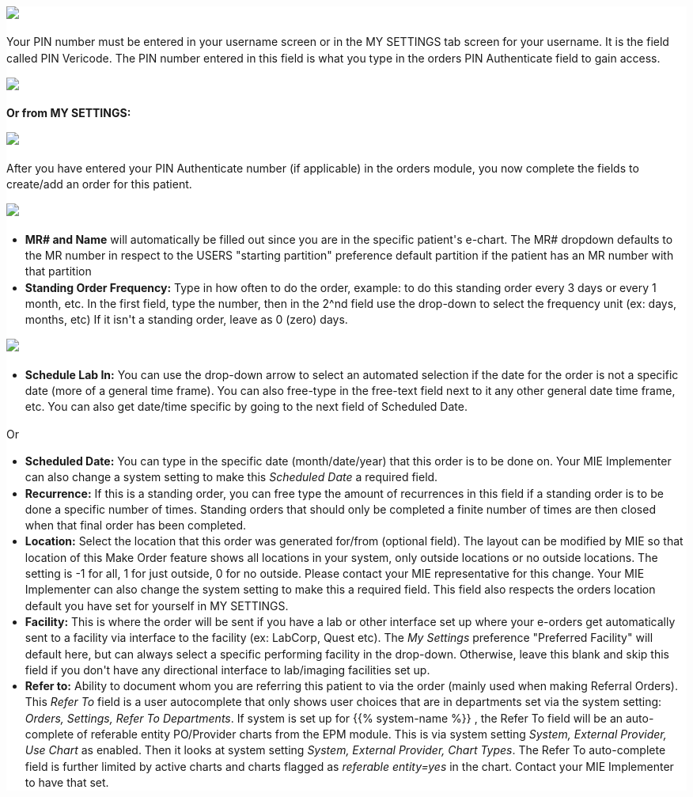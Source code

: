 ![](../e-orders-add-order-requests.assets/cbd2ad1e3be82e809106d492ec1c5fc7.png)

Your PIN number must be entered in your username screen or in the MY SETTINGS tab screen for your username. It is the field called PIN Vericode. The PIN number entered in this field is what you type in the orders PIN Authenticate field to gain access.

![](../e-orders-add-order-requests.assets/a787294d3fdbaee8490c7b4754c0394f.png)

**Or from MY SETTINGS:**

![](../e-orders-add-order-requests.assets/6ab83632e4dbc5ec7715179818e53b5a.png)

After you have entered your PIN Authenticate number (if applicable) in the orders module, you now complete the fields to create/add an order for this patient.

![](../e-orders-add-order-requests.assets/5ea056b782d09efe7fb41f83d94d9db1.png)

* <strong>MR# and Name</strong> will automatically be filled out since you are in the specific patient's e-chart. The MR# dropdown defaults to the MR number in respect to the USERS "starting partition" preference default partition if the patient has an MR number with that partition
* <strong>Standing Order Frequency:</strong> Type in how often to do the order, example: to do this standing order every 3 days or every 1 month, etc. In the first field, type the number, then in the 2^nd field use the drop-down to select the frequency unit (ex: days, months, etc) If it isn't a standing order, leave as 0 (zero) days.

![](../e-orders-add-order-requests.assets/524d5c7eceffd60a38fd3aacfb70ae75.png)

* <strong>Schedule Lab In:</strong> You can use the drop-down arrow to select an automated selection if the date for the order is not a specific date (more of a general time frame). You can also free-type in the free-text field next to it any other general date time frame, etc. You can also get date/time specific by going to the next field of Scheduled Date.

Or

* <strong>Scheduled Date:</strong> You can type in the specific date (month/date/year) that this order is to be done on. Your MIE Implementer can also change a system setting to make this <em>Scheduled Date</em> a required field.
* <strong>Recurrence:</strong> If this is a standing order, you can free type the amount of recurrences in this field if a standing order is to be done a specific number of times. Standing orders that should only be completed a finite number of times are then closed when that final order has been completed.
* <strong>Location:</strong> Select the location that this order was generated for/from (optional field). The layout can be modified by MIE so that location of this Make Order feature shows all locations in your system, only outside locations or no outside locations. The setting is -1 for all, 1 for just outside, 0 for no outside. Please contact your MIE representative for this change. Your MIE Implementer can also change the system setting to make this a required field. This field also respects the orders location default you have set for yourself in MY SETTINGS.
* <strong>Facility:</strong> This is where the order will be sent if you have a lab or other interface set up where your e-orders get automatically sent to a facility via interface to the facility (ex: LabCorp, Quest etc). The <em>My Settings</em> preference "Preferred Facility" will default here, but can always select a specific performing facility in the drop-down. Otherwise, leave this blank and skip this field if you don't have any directional interface to lab/imaging facilities set up.
* <strong>Refer to:</strong> Ability to document whom you are referring this patient to via the order (mainly used when making Referral Orders). This <em>Refer To</em> field is a user autocomplete that only shows user choices that are in departments set via the system setting: <em>Orders, Settings, Refer To Departments</em>. If system is set up for {{% system-name %}} , the Refer To field will be an auto-complete of referable entity PO/Provider charts from the EPM module. This is via system setting <em>System, External Provider, Use Chart</em> as enabled. Then it looks at system setting <em>System, External Provider, Chart Types</em>. The Refer To auto-complete field is further limited by active charts and charts flagged as <em>referable entity=yes</em> in the chart. Contact your MIE Implementer to have that set.